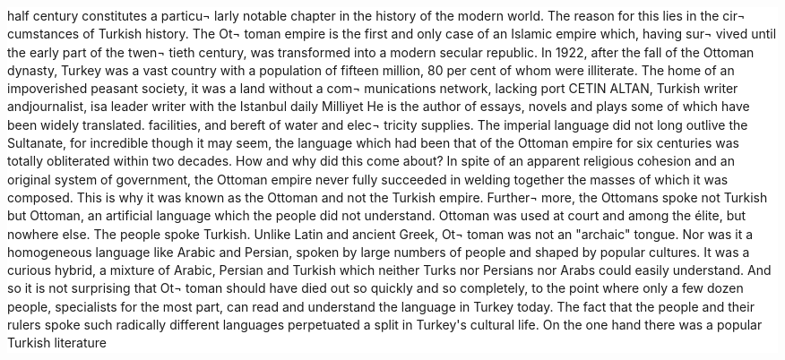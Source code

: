 half century constitutes a particu¬
larly notable chapter in the history of
the modern world.
The reason for this lies in the cir¬
cumstances of Turkish history. The Ot¬
toman empire is the first and only case
of an Islamic empire which, having sur¬
vived until the early part of the twen¬
tieth century, was transformed into a
modern secular republic.
In 1922, after the fall of the Ottoman
dynasty, Turkey was a vast country
with a population of fifteen million, 80
per cent of whom were illiterate. The
home of an impoverished peasant
society, it was a land without a com¬
munications network, lacking port
CETIN ALTAN, Turkish writer andjournalist, isa
leader writer with the Istanbul daily Milliyet He is
the author of essays, novels and plays some of
which have been widely translated.
facilities, and bereft of water and elec¬
tricity supplies.
The imperial language did not long
outlive the Sultanate, for incredible
though it may seem, the language
which had been that of the Ottoman
empire for six centuries was totally
obliterated within two decades. How
and why did this come about?
In spite of an apparent religious
cohesion and an original system of
government, the Ottoman empire never
fully succeeded in welding together the
masses of which it was composed. This
is why it was known as the Ottoman
and not the Turkish empire. Further¬
more, the Ottomans spoke not Turkish
but Ottoman, an artificial language
which the people did not understand.
Ottoman was used at court and among
the élite, but nowhere else. The people
spoke Turkish.
Unlike Latin and ancient Greek, Ot¬
toman was not an "archaic" tongue.
Nor was it a homogeneous language
like Arabic and Persian, spoken by large
numbers of people and shaped by
popular cultures. It was a curious
hybrid, a mixture of Arabic, Persian
and Turkish which neither Turks nor
Persians nor Arabs could easily
understand.
And so it is not surprising that Ot¬
toman should have died out so quickly
and so completely, to the point where
only a few dozen people, specialists for
the most part, can read and understand
the language in Turkey today.
The fact that the people and their
rulers spoke such radically different
languages perpetuated a split in
Turkey's cultural life. On the one hand
there was a popular Turkish literature